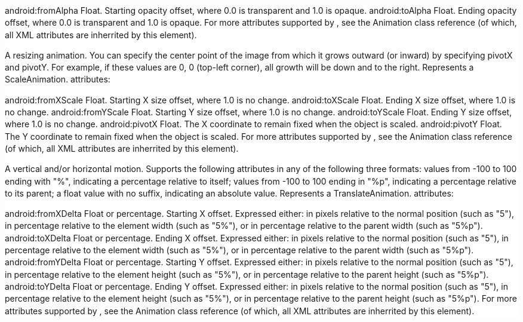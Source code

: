 android:fromAlpha
Float. Starting opacity offset, where 0.0 is transparent and 1.0 is opaque.
android:toAlpha
Float. Ending opacity offset, where 0.0 is transparent and 1.0 is opaque.
For more attributes supported by <alpha>, see the Animation class reference (of which, all XML attributes are inherrited by this element).

<scale>
A resizing animation. You can specify the center point of the image from which it grows outward (or inward) by specifying pivotX and pivotY. For example, if these values are 0, 0 (top-left corner), all growth will be down and to the right. Represents a ScaleAnimation.
attributes:

android:fromXScale
Float. Starting X size offset, where 1.0 is no change.
android:toXScale
Float. Ending X size offset, where 1.0 is no change.
android:fromYScale
Float. Starting Y size offset, where 1.0 is no change.
android:toYScale
Float. Ending Y size offset, where 1.0 is no change.
android:pivotX
Float. The X coordinate to remain fixed when the object is scaled.
android:pivotY
Float. The Y coordinate to remain fixed when the object is scaled.
For more attributes supported by <scale>, see the Animation class reference (of which, all XML attributes are inherrited by this element).

<translate>
A vertical and/or horizontal motion. Supports the following attributes in any of the following three formats: values from -100 to 100 ending with "%", indicating a percentage relative to itself; values from -100 to 100 ending in "%p", indicating a percentage relative to its parent; a float value with no suffix, indicating an absolute value. Represents a TranslateAnimation.
attributes:

android:fromXDelta
Float or percentage. Starting X offset. Expressed either: in pixels relative to the normal position (such as "5"), in percentage relative to the element width (such as "5%"), or in percentage relative to the parent width (such as "5%p").
android:toXDelta
Float or percentage. Ending X offset. Expressed either: in pixels relative to the normal position (such as "5"), in percentage relative to the element width (such as "5%"), or in percentage relative to the parent width (such as "5%p").
android:fromYDelta
Float or percentage. Starting Y offset. Expressed either: in pixels relative to the normal position (such as "5"), in percentage relative to the element height (such as "5%"), or in percentage relative to the parent height (such as "5%p").
android:toYDelta
Float or percentage. Ending Y offset. Expressed either: in pixels relative to the normal position (such as "5"), in percentage relative to the element height (such as "5%"), or in percentage relative to the parent height (such as "5%p").
For more attributes supported by <translate>, see the Animation class reference (of which, all XML attributes are inherrited by this element).
